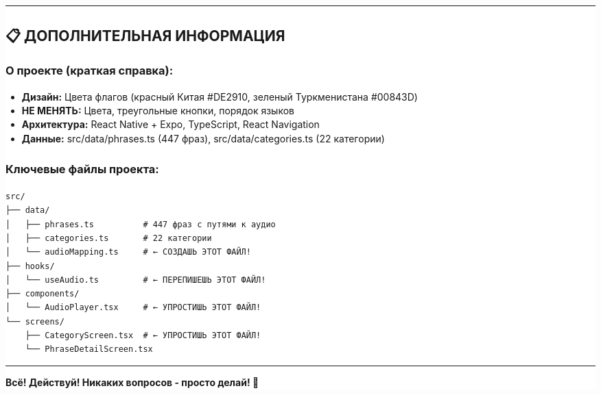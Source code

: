 
---

## 📋 ДОПОЛНИТЕЛЬНАЯ ИНФОРМАЦИЯ

### **О проекте (краткая справка):**
- **Дизайн:** Цвета флагов (красный Китая #DE2910, зеленый Туркменистана #00843D)
- **НЕ МЕНЯТЬ:** Цвета, треугольные кнопки, порядок языков
- **Архитектура:** React Native + Expo, TypeScript, React Navigation
- **Данные:** src/data/phrases.ts (447 фраз), src/data/categories.ts (22 категории)

### **Ключевые файлы проекта:**
```
src/
├── data/
│   ├── phrases.ts          # 447 фраз с путями к аудио
│   ├── categories.ts       # 22 категории
│   └── audioMapping.ts     # ← СОЗДАШЬ ЭТОТ ФАЙЛ!
├── hooks/
│   └── useAudio.ts         # ← ПЕРЕПИШЕШЬ ЭТОТ ФАЙЛ!
├── components/
│   └── AudioPlayer.tsx     # ← УПРОСТИШЬ ЭТОТ ФАЙЛ!
└── screens/
    ├── CategoryScreen.tsx  # ← УПРОСТИШЬ ЭТОТ ФАЙЛ!
    └── PhraseDetailScreen.tsx
```

---

**Всё! Действуй! Никаких вопросов - просто делай! 🚀**